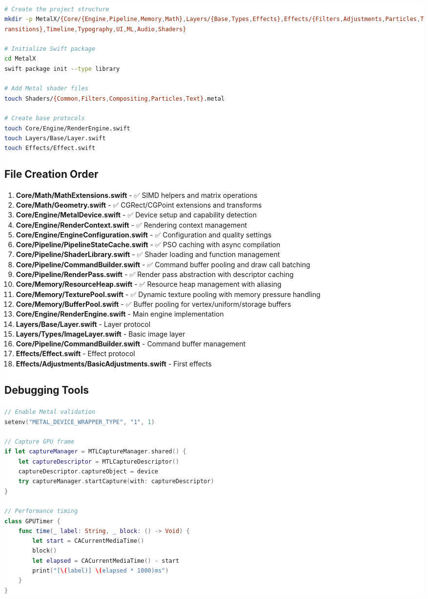 ```bash
# Create the project structure
mkdir -p MetalX/{Core/{Engine,Pipeline,Memory,Math},Layers/{Base,Types,Effects},Effects/{Filters,Adjustments,Particles,Transitions},Timeline,Typography,UI,ML,Audio,Shaders}

# Initialize Swift package
cd MetalX
swift package init --type library

# Add Metal shader files
touch Shaders/{Common,Filters,Compositing,Particles,Text}.metal

# Create base protocols
touch Core/Engine/RenderEngine.swift
touch Layers/Base/Layer.swift
touch Effects/Effect.swift
```

## File Creation Order

1. **Core/Math/MathExtensions.swift** - ✅ SIMD helpers and matrix operations
2. **Core/Math/Geometry.swift** - ✅ CGRect/CGPoint extensions and transforms
3. **Core/Engine/MetalDevice.swift** - ✅ Device setup and capability detection  
4. **Core/Engine/RenderContext.swift** - ✅ Rendering context management
5. **Core/Engine/EngineConfiguration.swift** - ✅ Configuration and quality settings
6. **Core/Pipeline/PipelineStateCache.swift** - ✅ PSO caching with async compilation
7. **Core/Pipeline/ShaderLibrary.swift** - ✅ Shader loading and function management
8. **Core/Pipeline/CommandBuilder.swift** - ✅ Command buffer pooling and draw call batching
9. **Core/Pipeline/RenderPass.swift** - ✅ Render pass abstraction with descriptor caching
10. **Core/Memory/ResourceHeap.swift** - ✅ Resource heap management with aliasing
11. **Core/Memory/TexturePool.swift** - ✅ Dynamic texture pooling with memory pressure handling
12. **Core/Memory/BufferPool.swift** - ✅ Buffer pooling for vertex/uniform/storage buffers
13. **Core/Engine/RenderEngine.swift** - Main engine implementation
9. **Layers/Base/Layer.swift** - Layer protocol
10. **Layers/Types/ImageLayer.swift** - Basic image layer
11. **Core/Pipeline/CommandBuilder.swift** - Command buffer management
12. **Effects/Effect.swift** - Effect protocol
13. **Effects/Adjustments/BasicAdjustments.swift** - First effects

## Debugging Tools

```swift
// Enable Metal validation
setenv("METAL_DEVICE_WRAPPER_TYPE", "1", 1)

// Capture GPU frame
if let captureManager = MTLCaptureManager.shared() {
    let captureDescriptor = MTLCaptureDescriptor()
    captureDescriptor.captureObject = device
    try captureManager.startCapture(with: captureDescriptor)
}

// Performance timing
class GPUTimer {
    func time(_ label: String, _ block: () -> Void) {
        let start = CACurrentMediaTime()
        block()
        let elapsed = CACurrentMediaTime() - start
        print("[\(label)] \(elapsed * 1000)ms")
    }
}
```
